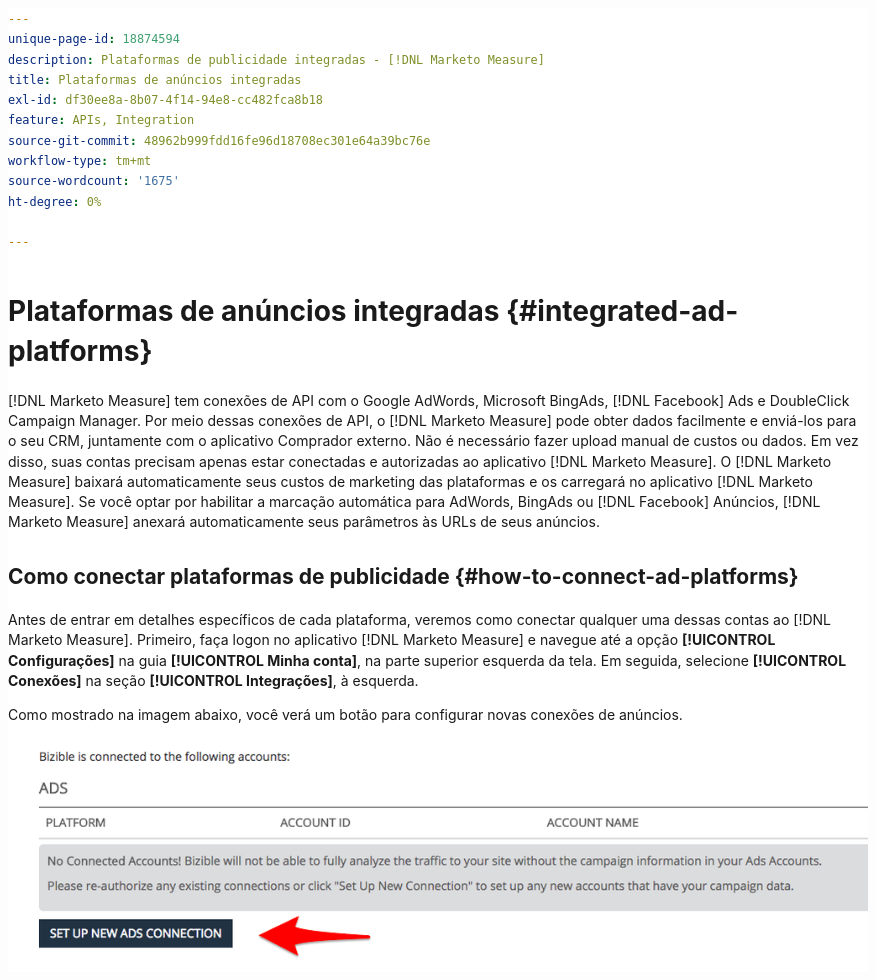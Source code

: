 ```yaml
---
unique-page-id: 18874594
description: Plataformas de publicidade integradas - [!DNL Marketo Measure]
title: Plataformas de anúncios integradas
exl-id: df30ee8a-8b07-4f14-94e8-cc482fca8b18
feature: APIs, Integration
source-git-commit: 48962b999fdd16fe96d18708ec301e64a39bc76e
workflow-type: tm+mt
source-wordcount: '1675'
ht-degree: 0%

---
```


# Plataformas de anúncios integradas {#integrated-ad-platforms}

[!DNL Marketo Measure] tem conexões de API com o Google AdWords, Microsoft BingAds, [!DNL Facebook] Ads e DoubleClick Campaign Manager. Por meio dessas conexões de API, o [!DNL Marketo Measure] pode obter dados facilmente e enviá-los para o seu CRM, juntamente com o aplicativo Comprador externo. Não é necessário fazer upload manual de custos ou dados. Em vez disso, suas contas precisam apenas estar conectadas e autorizadas ao aplicativo [!DNL Marketo Measure]. O [!DNL Marketo Measure] baixará automaticamente seus custos de marketing das plataformas e os carregará no aplicativo [!DNL Marketo Measure]. Se você optar por habilitar a marcação automática para AdWords, BingAds ou [!DNL Facebook] Anúncios, [!DNL Marketo Measure] anexará automaticamente seus parâmetros às URLs de seus anúncios.

## Como conectar plataformas de publicidade {#how-to-connect-ad-platforms}

Antes de entrar em detalhes específicos de cada plataforma, veremos como conectar qualquer uma dessas contas ao [!DNL Marketo Measure]. Primeiro, faça logon no aplicativo [!DNL Marketo Measure] e navegue até a opção **[!UICONTROL Configurações]** na guia **[!UICONTROL Minha conta]**, na parte superior esquerda da tela. Em seguida, selecione **[!UICONTROL Conexões]** na seção **[!UICONTROL Integrações]**, à esquerda.

Como mostrado na imagem abaixo, você verá um botão para configurar novas conexões de anúncios.

![](assets/2.png)
